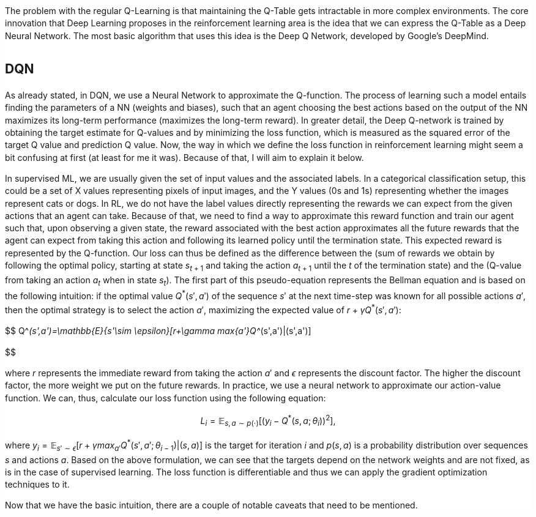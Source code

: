 The problem with the regular Q-Learning is that maintaining the Q-Table gets intractable in more complex environments. The core innovation that Deep Learning proposes in the reinforcement learning area is the idea that we can express the Q-Table as a Deep Neural Network. The most basic algorithm that uses this idea is the Deep Q Network, developed by Google’s DeepMind.

## DQN

As already stated, in DQN, we use a Neural Network to approximate the Q-function. The process of learning such a model entails finding the parameters of a NN (weights and biases), such that an agent choosing the best actions based on the output of the NN maximizes its long-term performance (maximizes the long-term reward). In greater detail, the Deep Q-network is trained by obtaining the target estimate for Q-values and by minimizing the loss function, which is measured as the squared error of the target Q value and prediction Q value. Now, the way in which we define the loss function in reinforcement learning might seem a bit confusing at first (at least for me it was). Because of that, I will aim to explain it below.

In supervised ML, we are usually given the set of input values and the associated labels. In a categorical classification setup, this could be a set of X values representing pixels of input images, and the Y values (0s and 1s) representing whether the images represent cats or dogs. In RL, we do not have the label values directly representing the rewards we can expect from the given actions that an agent can take. Because of that, we need to find a way to approximate this reward function and train our agent such that, upon observing a given state, the reward associated with the best action approximates all the future rewards that the agent can expect from taking this action and following its learned policy until the termination state. This expected reward is represented by the Q-function. Our loss can thus be defined as the difference between the (sum of rewards we obtain by following the optimal policy, starting at state $s_{t+1}$ and taking the action $a_{t+1}$ until the $t$ of the termination state) and the (Q-value from taking an action $a_t$ when in state $s_t$). The first part of this pseudo-equation represents the Bellman equation and is based on the following intuition: if the optimal value $Q^*(s', a')$ of the sequence $s'$ at the next time-step was known for all possible actions $a'$, then the optimal strategy is to select the action $a'$, maximizing the expected value of $r+\gamma Q^*(s',a')$:

$$
Q^*(s',a')=\mathbb{E}_{s'\sim \epsilon}[r+\gamma max_{a'}Q^*(s',a')|(s',a')]

$$

where $r$ represents the immediate reward from taking the action $a'$ and $\epsilon$ represents the discount factor. The higher the discount factor, the more weight we put on the future rewards. In practice, we use a neural network to approximate our action-value function. We can, thus, calculate our loss function using the following equation:

$$
L_i = \mathbb{E}_{s, a \sim p(\cdot )}[(y_i-Q^*(s,a;\theta_i))^2],
$$

where $y_i = \mathbb{E}_{s'\sim \epsilon}[r+\gamma max_{a'}Q^*(s',a';\theta _{i-1})|(s,a)]$ is the target for iteration $i$ and $p(s,a)$ is a probability distribution over sequences $s$ and actions $a$. Based on the above formulation, we can see that the targets depend on the network weights and are not fixed, as is in the case of supervised learning. The loss function is differentiable and thus we can apply the gradient optimization techniques to it.

Now that we have the basic intuition, there are a couple of notable caveats that need to be mentioned.

